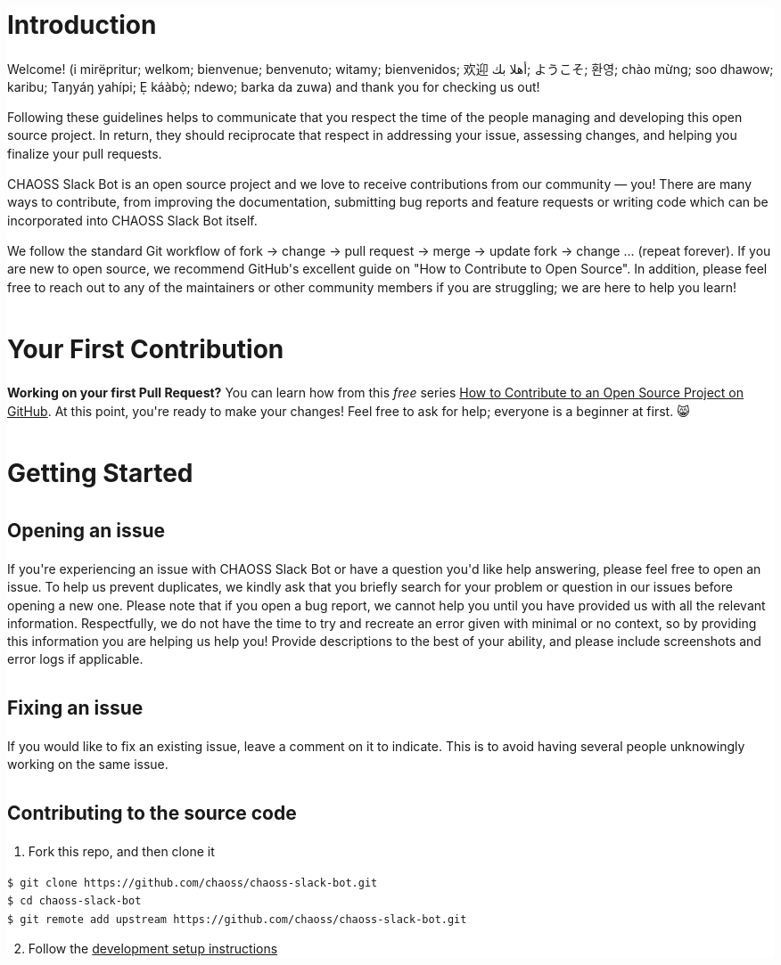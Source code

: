 # Introduction
Welcome! (i mirëpritur; welkom; bienvenue; benvenuto; witamy; bienvenidos; 欢迎 أهلا بك; ようこそ; 환영; chào mừng; soo dhawow; karibu; Taŋyáŋ yahípi; Ẹ káàbọ̀; ndewo; barka da zuwa) and thank you for checking us out!

Following these guidelines helps to communicate that you respect the time of the people managing and developing this open source project. In return, they should reciprocate that respect in addressing your issue, assessing changes, and helping you finalize your pull requests.

CHAOSS Slack Bot is an open source project and we love to receive contributions from our community — you! There are many ways to contribute, from improving the documentation, submitting bug reports and feature requests or writing code which can be incorporated into CHAOSS Slack Bot itself.

We follow the standard Git workflow of fork -> change -> pull request -> merge -> update fork -> change ... (repeat forever). If you are new to open source, we recommend GitHub's excellent guide on "How to Contribute to Open Source". In addition, please feel free to reach out to any of the maintainers or other community members if you are struggling; we are here to help you learn!

# Your First Contribution
**Working on your first Pull Request?** You can learn how from this *free* series [How to Contribute to an Open Source Project on GitHub](https://kcd.im/pull-request).
At this point, you're ready to make your changes! Feel free to ask for help; everyone is a beginner at first. 😸

# Getting Started
## Opening an issue
If you're experiencing an issue with CHAOSS Slack Bot or have a question you'd like help answering, please feel free to open an issue. To help us prevent duplicates, we kindly ask that you briefly search for your problem or question in our issues before opening a new one.
Please note that if you open a bug report, we cannot help you until you have provided us with all the relevant information. Respectfully, we do not have the time to try and recreate an error given with minimal or no context, so by providing this information you are helping us help you! Provide descriptions to the best of your ability, and please include screenshots and error logs if applicable.

## Fixing an issue
If you would like to fix an existing issue, leave a comment on it to indicate. This is to avoid having several people unknowingly working on the same issue.

## Contributing to the source code
1. Fork this repo, and then clone it
```
$ git clone https://github.com/chaoss/chaoss-slack-bot.git
$ cd chaoss-slack-bot
$ git remote add upstream https://github.com/chaoss/chaoss-slack-bot.git
```

2. Follow the [development setup instructions](https://github.com/chaoss/chaoss-slack-bot/blob/main/SETUP.md)
